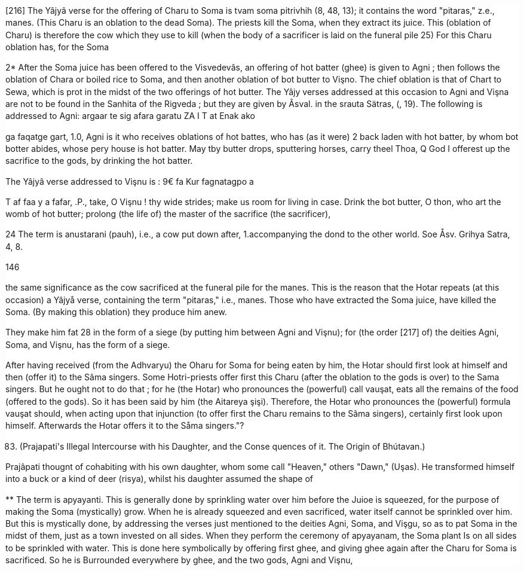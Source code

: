 [216] The Yâjyâ verse for the offering of Charu to Soma is tvam soma pitrivhih (8, 48, 13); it contains the word "pitaras," z.e., manes. (This Charu is an oblation to the dead Soma). The priests kill the Soma, when they extract its juice. This (oblation of Charu) is therefore the cow which they use to kill (when the body of a sacrificer is laid on the funeral pile 25) For this Charu oblation has, for the Soma 

2* After the Soma juice has been offered to the Visvedevâs, an offering of hot batter (ghee) is given to Agni ; then follows the oblation of Chara or boiled rice to Soma, and then another oblation of bot butter to Vişno. The chief oblation is that of Chart to Sewa, which is prot in the midst of the two offerings of hot butter. The Yâjy verses addressed at this occasion to Agni and Vişna are not to be found in the Sanhita of the Rigveda ; but they are given by Âsval. in the srauta Sätras, (, 19). The following is addressed to Agni: argaar te sig afara garatu ZA I T at Enak ako 

ga faqatge gart, 1.0, Agni is it who receives oblations of hot battes, who has (as it were) 2 back laden with hot batter, by whom bot botter abides, whose pery house is hot batter. May tby butter drops, sputtering horses, carry theel Thoa, Q God I offerest up the sacrifice to the gods, by drinking the hot batter. 

The Yâjyâ verse addressed to Vişnu is : 9€ fa Kur fagnatagpo a 

T af faa y a fafar, .P., take, O Vişnu ! thy wide strides; make us room for living in case. Drink the bot butter, O thon, who art the womb of hot butter; prolong (the life of) the master of the sacrifice (the sacrificer), 

24 The term is anustarani (pauh), i.e., a cow put down after, 1.accompanying the dond to the other world. Soe Åsv. Grihya Satra, 4, 8. 

146 

the same significance as the cow sacrificed at the funeral pile for the manes. This is the reason that the Hotar repeats (at this occasion) a Yâjyå verse, containing the term "pitaras," i.e., manes. Those who have extracted the Soma juice, have killed the Soma. (By making this oblation) they produce him anew. 

They make him fat 28 in the form of a siege (by putting him between Agni and Vişnu); for (the order [217] of) the deities Agni, Soma, and Vişnu, has the form of a siege. 

After having received (from the Adhvaryu) the Oharu for Soma for being eaten by him, the Hotar should first look at himself and then (offer it) to the Sâma singers. Some Hotri-priests offer first this Charu (after the oblation to the gods is over) to the Sama singers. But he ought not to do that ; for he (the Hotar) who pronounces the (powerful) call vauşat, eats all the remains of the food (offered to the gods). So it has been said by him (the Aitareya şişi). Therefore, the Hotar who pronounces the (powerful) formula vauşat should, when acting upon that injunction (to offer first the Charu remains to the Sâma singers), certainly first look upon himself. Afterwards the Hotar offers it to the Såma singers."? 

83. (Prajapati's Illegal Intercourse with his Daughter, and the Conse quences of it. The Origin of Bhútavan.) 

Prajâpati thougnt of cohabiting with his own daughter, whom some call "Heaven," others "Dawn," (Uşas). He transformed himself into a buck or a kind of deer (risya), whilst his daughter assumed the shape of 

** The term is apyayanti. This is generally done by sprinkling water over him before the Juioe is squeezed, for the purpose of making the Soma (mystically) grow. When he is already squeezed and even sacrificed, water itself cannot be sprinkled over him. But this is mystically done, by addressing the verses just mentioned to the deities Agni, Soma, and Vişgu, so as to pat Soma in the midst of them, just as a town invested on all sides. When they perform the ceremony of apyayanam, the Soma plant Is on all sides to be sprinkled with water. This is done here symbolically by offering first ghee, and giving ghee again after the Charu for Soma is sacrificed. So he is Burrounded everywhere by ghee, and the two gods, Agni and Vişnu, 
